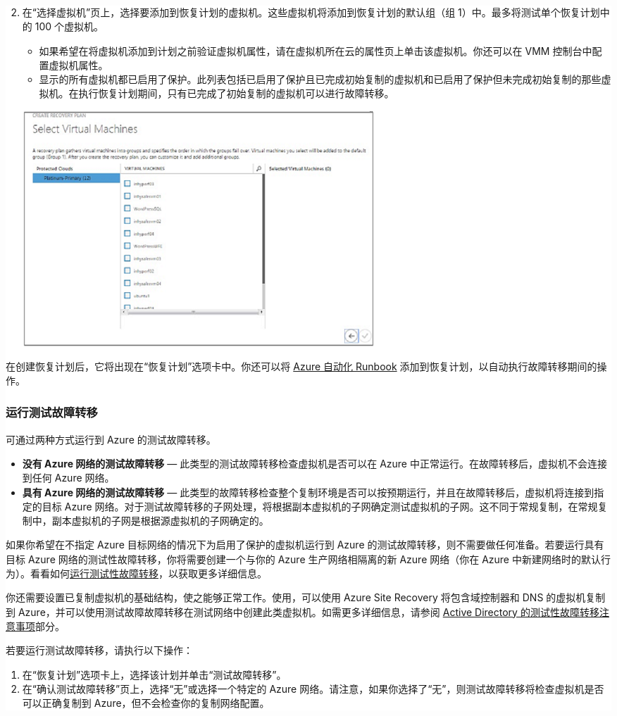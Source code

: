 2. 在“选择虚拟机”页上，选择要添加到恢复计划的虚拟机。这些虚拟机将添加到恢复计划的默认组（组 1）中。最多将测试单个恢复计划中的 100 个虚拟机。

	- 如果希望在将虚拟机添加到计划之前验证虚拟机属性，请在虚拟机所在云的属性页上单击该虚拟机。你还可以在 VMM 控制台中配置虚拟机属性。
	- 显示的所有虚拟机都已启用了保护。此列表包括已启用了保护且已完成初始复制的虚拟机和已启用了保护但未完成初始复制的那些虚拟机。在执行恢复计划期间，只有已完成了初始复制的虚拟机可以进行故障转移。 


	![创建恢复计划](./media/site-recovery-vmm-to-azure/select-rp.png)

在创建恢复计划后，它将出现在“恢复计划”选项卡中。你还可以将 [Azure 自动化 Runbook](/documentation/articles/site-recovery-runbook-automation/) 添加到恢复计划，以自动执行故障转移期间的操作。

### 运行测试故障转移

可通过两种方式运行到 Azure 的测试故障转移。

- **没有 Azure 网络的测试故障转移** — 此类型的测试故障转移检查虚拟机是否可以在 Azure 中正常运行。在故障转移后，虚拟机不会连接到任何 Azure 网络。
- **具有 Azure 网络的测试故障转移** — 此类型的故障转移检查整个复制环境是否可以按预期运行，并且在故障转移后，虚拟机将连接到指定的目标 Azure 网络。对于测试故障转移的子网处理，将根据副本虚拟机的子网确定测试虚拟机的子网。这不同于常规复制，在常规复制中，副本虚拟机的子网是根据源虚拟机的子网确定的。

如果你希望在不指定 Azure 目标网络的情况下为启用了保护的虚拟机运行到 Azure 的测试故障转移，则不需要做任何准备。若要运行具有目标 Azure 网络的测试性故障转移，你将需要创建一个与你的 Azure 生产网络相隔离的新 Azure 网络（你在 Azure 中新建网络时的默认行为）。看看如何[运行测试性故障转移](/documenatation/articles/site-recovery-failover#run-a-test-failover)，以获取更多详细信息。


你还需要设置已复制虚拟机的基础结构，使之能够正常工作。使用，可以使用 Azure Site Recovery 将包含域控制器和 DNS 的虚拟机复制到 Azure，并可以使用测试故障故障转移在测试网络中创建此类虚拟机。如需更多详细信息，请参阅 [Active Directory 的测试性故障转移注意事项](/documentation/articles/site-recovery-active-directory/#considerations-for-test-failover)部分。

若要运行测试故障转移，请执行以下操作：

1. 在“恢复计划”选项卡上，选择该计划并单击“测试故障转移”。
2. 在“确认测试故障转移”页上，选择“无”或选择一个特定的 Azure 网络。请注意，如果你选择了“无”，则测试故障转移将检查虚拟机是否可以正确复制到 Azure，但不会检查你的复制网络配置。
